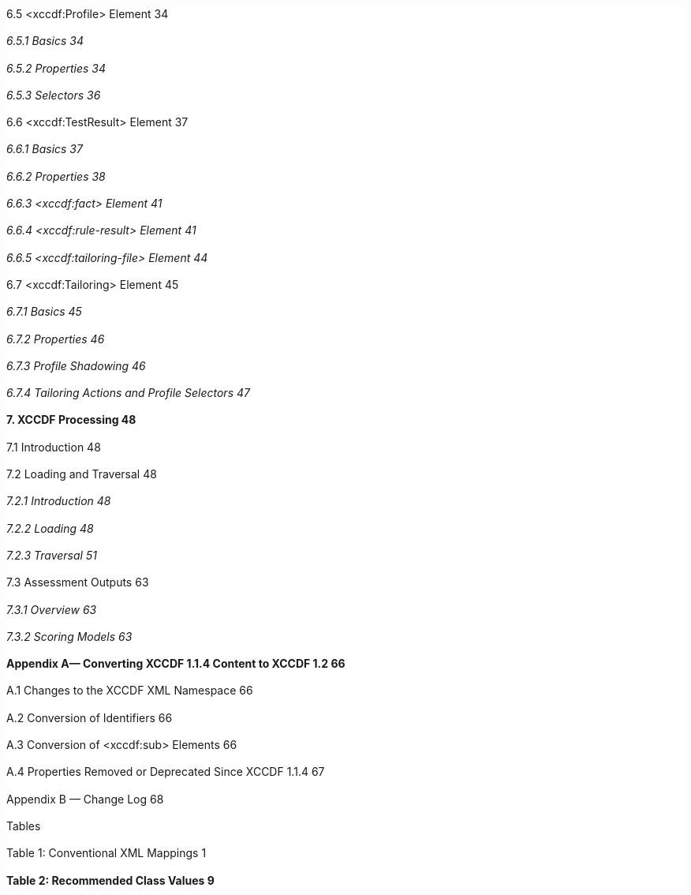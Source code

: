 6.5 \<xccdf:Profile\> Element 34

_6.5.1 Basics 34_

_6.5.2 Properties 34_

_6.5.3 Selectors 36_

6.6 \<xccdf:TestResult\> Element 37

_6.6.1 Basics 37_

_6.6.2 Properties 38_

_6.6.3 \<xccdf:fact\> Element 41_

_6.6.4 \<xccdf:rule-result\> Element 41_

_6.6.5 \<xccdf:tailoring-file\> Element 44_

6.7 \<xccdf:Tailoring\> Element 45

_6.7.1 Basics 45_

_6.7.2 Properties 46_

_6.7.3 Profile Shadowing 46_

_6.7.4 Tailoring Actions and Profile Selectors 47_

**7. XCCDF Processing 48**

7.1 Introduction 48

7.2 Loading and Traversal 48

_7.2.1 Introduction 48_

_7.2.2 Loading 48_

_7.2.3 Traversal 51_

7.3 Assessment Outputs 63

_7.3.1 Overview 63_

_7.3.2 Scoring Models 63_

**Appendix A— Converting XCCDF 1.1.4 Content to XCCDF 1.2 66**

A.1 Changes to the XCCDF XML Namespace 66

A.2 Conversion of Identifiers 66

A.3 Conversion of \<xccdf:sub\> Elements 66

A.4 Properties Removed or Deprecated Since XCCDF 1.1.4 67

Appendix B — Change Log 68

Tables

Table 1: Conventional XML Mappings 1

**Table 2: Recommended Class Values 9**
